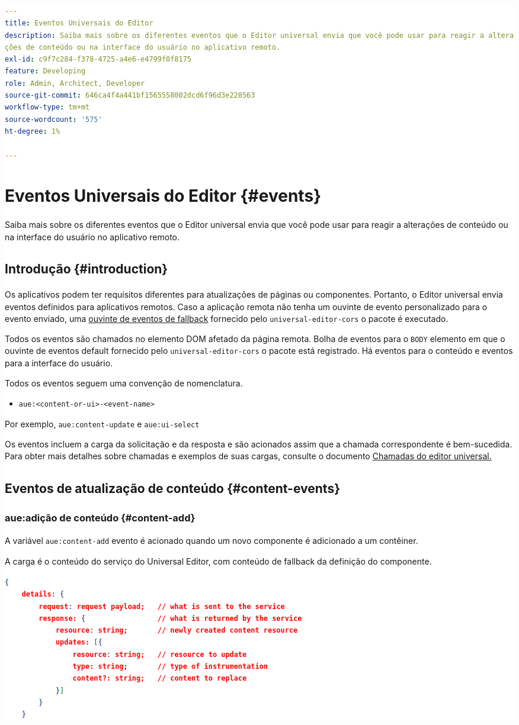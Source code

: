 ```yaml
---
title: Eventos Universais do Editor
description: Saiba mais sobre os diferentes eventos que o Editor universal envia que você pode usar para reagir a alterações de conteúdo ou na interface do usuário no aplicativo remoto.
exl-id: c9f7c284-f378-4725-a4e6-e4799f0f8175
feature: Developing
role: Admin, Architect, Developer
source-git-commit: 646ca4f4a441bf1565558002dcd6f96d3e228563
workflow-type: tm+mt
source-wordcount: '575'
ht-degree: 1%

---
```


# Eventos Universais do Editor {#events}

Saiba mais sobre os diferentes eventos que o Editor universal envia que você pode usar para reagir a alterações de conteúdo ou na interface do usuário no aplicativo remoto.

## Introdução {#introduction}

Os aplicativos podem ter requisitos diferentes para atualizações de páginas ou componentes. Portanto, o Editor universal envia eventos definidos para aplicativos remotos. Caso a aplicação remota não tenha um ouvinte de evento personalizado para o evento enviado, uma [ouvinte de eventos de fallback](#fallback-listeners) fornecido pelo `universal-editor-cors` o pacote é executado.

Todos os eventos são chamados no elemento DOM afetado da página remota. Bolha de eventos para o `BODY` elemento em que o ouvinte de eventos default fornecido pelo `universal-editor-cors` o pacote está registrado. Há eventos para o conteúdo e eventos para a interface do usuário.

Todos os eventos seguem uma convenção de nomenclatura.

* `aue:<content-or-ui>-<event-name>`

Por exemplo, `aue:content-update` e `aue:ui-select`

Os eventos incluem a carga da solicitação e da resposta e são acionados assim que a chamada correspondente é bem-sucedida. Para obter mais detalhes sobre chamadas e exemplos de suas cargas, consulte o documento [Chamadas do editor universal.](/help/implementing/universal-editor/calls.md)

## Eventos de atualização de conteúdo {#content-events}

### aue:adição de conteúdo {#content-add}

A variável `aue:content-add` evento é acionado quando um novo componente é adicionado a um contêiner.

A carga é o conteúdo do serviço do Universal Editor, com conteúdo de fallback da definição do componente.

```json
{
    details: {
        request: request payload;   // what is sent to the service
        response: {                 // what is returned by the service
            resource: string;       // newly created content resource
            updates: [{
                resource: string;   // resource to update
                type: string;       // type of instrumentation
                content?: string;   // content to replace
            }]
        }
    }
```